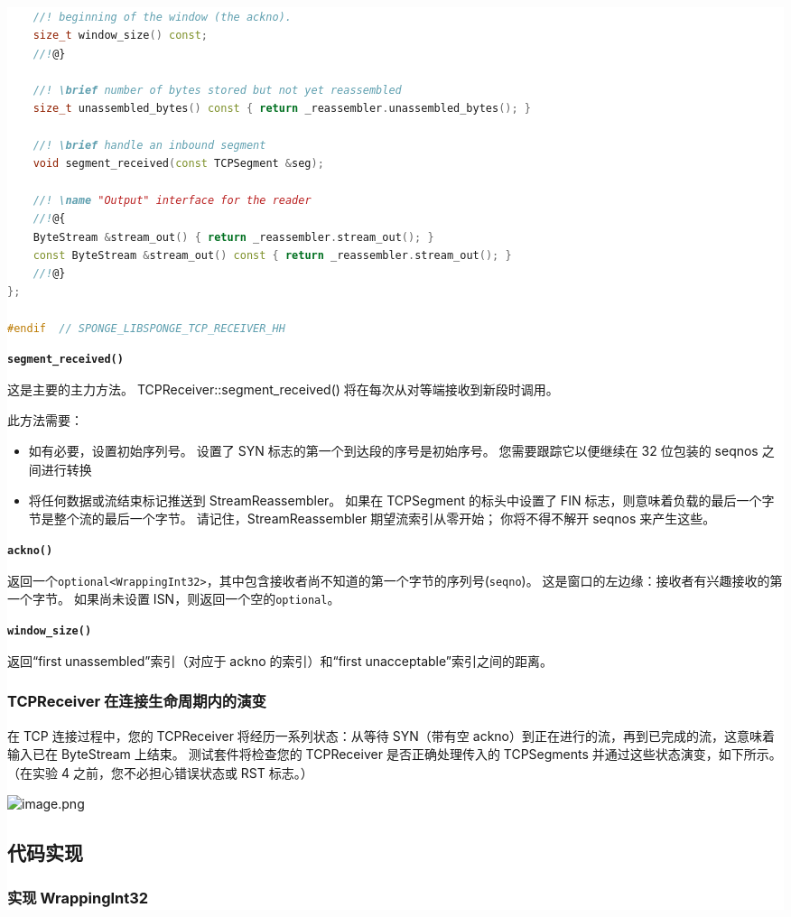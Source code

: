 ```c++
    //! beginning of the window (the ackno).
    size_t window_size() const;
    //!@}

    //! \brief number of bytes stored but not yet reassembled
    size_t unassembled_bytes() const { return _reassembler.unassembled_bytes(); }

    //! \brief handle an inbound segment
    void segment_received(const TCPSegment &seg);

    //! \name "Output" interface for the reader
    //!@{
    ByteStream &stream_out() { return _reassembler.stream_out(); }
    const ByteStream &stream_out() const { return _reassembler.stream_out(); }
    //!@}
};

#endif  // SPONGE_LIBSPONGE_TCP_RECEIVER_HH

```



**`segment_received() `**

这是主要的主力方法。 TCPReceiver::segment_received() 将在每次从对等端接收到新段时调用。 

此方法需要： 

* 如有必要，设置初始序列号。 设置了 SYN 标志的第一个到达段的序号是初始序号。 您需要跟踪它以便继续在 32 位包装的 seqnos 之间进行转换

* 将任何数据或流结束标记推送到 StreamReassembler。 如果在 TCPSegment 的标头中设置了 FIN 标志，则意味着负载的最后一个字节是整个流的最后一个字节。 请记住，StreamReassembler 期望流索引从零开始； 你将不得不解开 seqnos 来产生这些。

**`ackno()`**

返回一个`optional<WrappingInt32>`，其中包含接收者尚不知道的第一个字节的序列号(`seqno`)。 这是窗口的左边缘：接收者有兴趣接收的第一个字节。 如果尚未设置 ISN，则返回一个空的`optional`。

**`window_size()`**

返回“first unassembled”索引（对应于 ackno 的索引）和“first unacceptable”索引之间的距离。



### TCPReceiver 在连接生命周期内的演变

在 TCP 连接过程中，您的 TCPReceiver 将经历一系列状态：从等待 SYN（带有空 ackno）到正在进行的流，再到已完成的流，这意味着输入已在 ByteStream 上结束。 测试套件将检查您的 TCPReceiver 是否正确处理传入的 TCPSegments 并通过这些状态演变，如下所示。 （在实验 4 之前，您不必担心错误状态或 RST 标志。）

![image.png](https://s2.loli.net/2022/09/08/8w7qfEXTa2xyZhm.png)

## 代码实现

### 实现 WrappingInt32
